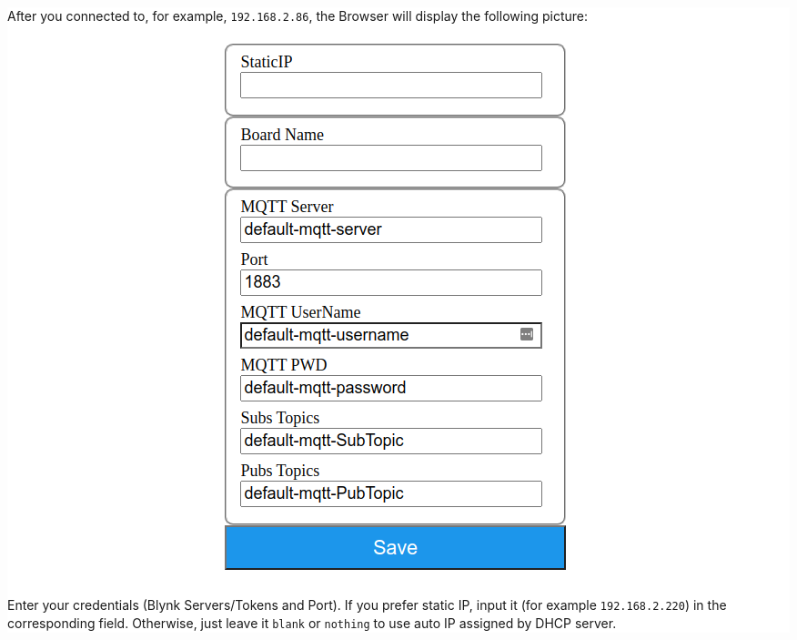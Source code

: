 After you connected to, for example, `192.168.2.86`, the Browser will display the following picture:

<p align="center">
    <img src="https://github.com/khoih-prog/Ethernet_Manager/blob/main/pics/ConfigPortal.png">
</p>

Enter your credentials (Blynk Servers/Tokens and Port). If you prefer static IP, input it (for example `192.168.2.220`) in the corresponding field. Otherwise, just leave it `blank` or `nothing` to use auto IP assigned by DHCP server.

<p align="center">